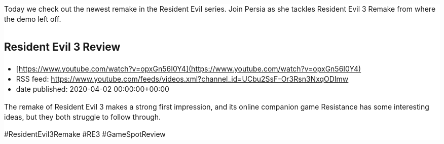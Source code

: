 Today we check out the newest remake in the Resident Evil series. Join Persia as she tackles Resident Evil 3 Remake from where the demo left off.

## Resident Evil 3 Review
 - [https://www.youtube.com/watch?v=opxGn56I0Y4](https://www.youtube.com/watch?v=opxGn56I0Y4)
 - RSS feed: https://www.youtube.com/feeds/videos.xml?channel_id=UCbu2SsF-Or3Rsn3NxqODImw
 - date published: 2020-04-02 00:00:00+00:00

The remake of Resident Evil 3 makes a strong first impression, and its online companion game Resistance has some interesting ideas, but they both struggle to follow through.

#ResidentEvil3Remake #RE3 #GameSpotReview

